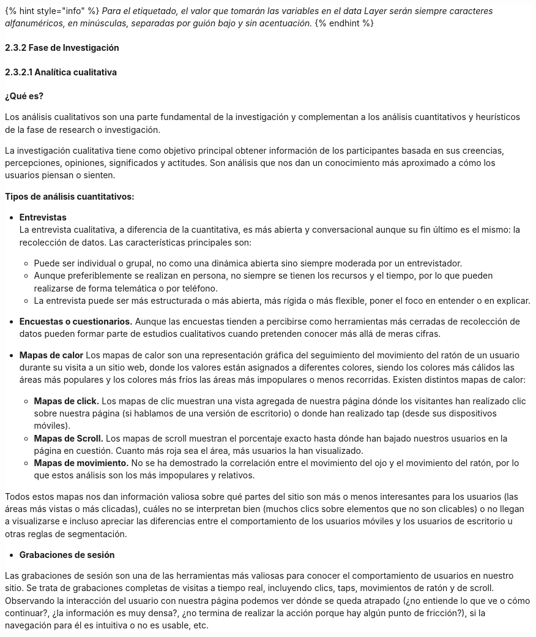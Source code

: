 {% hint style="info" %}
_Para el etiquetado, el valor que tomarán las variables en el data Layer serán siempre caracteres alfanuméricos, en minúsculas, separadas por guión bajo y sin acentuación._
{% endhint %}

#### 2.3.2 Fase de Investigación

#### **2.3.2.1 Analítica cualitativa**

**¿Qué es?**

Los análisis cualitativos son una parte fundamental de la investigación y complementan a los análisis cuantitativos y heurísticos de la fase de research o investigación.

La investigación cualitativa tiene como objetivo principal obtener información de los participantes basada en sus creencias, percepciones, opiniones, significados y actitudes. Son análisis que nos dan un conocimiento más aproximado a cómo los usuarios piensan o sienten.

**Tipos de análisis cuantitativos:**

* **Entrevistas**  
  La entrevista cualitativa, a diferencia de la cuantitativa, es más abierta y conversacional aunque su fin último es el mismo: la recolección de datos. Las características principales son:

  * Puede ser individual o grupal, no como una dinámica abierta sino siempre moderada por un entrevistador.
  * Aunque preferiblemente se realizan en persona, no siempre se tienen los recursos y el tiempo, por lo que pueden realizarse de forma telemática o por teléfono.
  * La entrevista puede ser más estructurada o más abierta, más rígida o más flexible, poner el foco en entender o en explicar.

* **Encuestas o cuestionarios.**  Aunque las encuestas tienden a percibirse como herramientas más cerradas de recolección de datos pueden formar parte de estudios cualitativos cuando pretenden conocer más allá de meras cifras. 
* **Mapas de calor** Los mapas de calor son una representación gráfica del seguimiento del movimiento del ratón de un usuario durante su visita a un sitio web, donde los valores están asignados a diferentes colores, siendo los colores más cálidos las áreas más populares y los colores más fríos las áreas más impopulares o menos recorridas. Existen distintos mapas de calor: 
  * **Mapas de click.** Los mapas de clic muestran una vista agregada de nuestra página dónde los visitantes han realizado clic sobre nuestra página \(si hablamos de una versión de escritorio\) o donde han realizado tap \(desde sus dispositivos móviles\).
  * **Mapas de Scroll.** Los mapas de scroll muestran el porcentaje exacto hasta dónde han bajado nuestros usuarios en la página en cuestión. Cuanto más roja sea el área, más usuarios la han visualizado.
  * **Mapas de movimiento.** No se ha demostrado la correlación entre el movimiento del ojo y el movimiento del ratón, por lo que estos análisis son los más impopulares y relativos.

Todos estos mapas nos dan información valiosa sobre qué partes del sitio son más o menos interesantes para los usuarios \(las áreas más vistas o más clicadas\), cuáles no se interpretan bien \(muchos clics sobre elementos que no son clicables\) o no llegan a visualizarse e incluso apreciar las diferencias entre el comportamiento de los usuarios móviles y los usuarios de escritorio u otras reglas de segmentación.

* **Grabaciones de sesión**

Las grabaciones de sesión son una de las herramientas más valiosas para conocer el comportamiento de usuarios en nuestro sitio. Se trata de grabaciones completas de visitas a tiempo real, incluyendo clics, taps, movimientos de ratón y de scroll. Observando la interacción del usuario con nuestra página podemos ver dónde se queda atrapado \(¿no entiende lo que ve o cómo continuar?, ¿la información es muy densa?, ¿no termina de realizar la acción porque hay algún punto de fricción?\), si la navegación para él es intuitiva o no es usable, etc.
